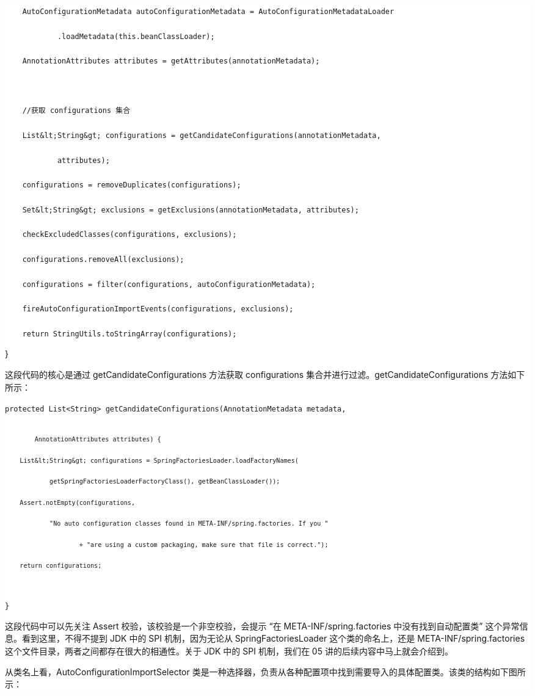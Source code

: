         AutoConfigurationMetadata autoConfigurationMetadata = AutoConfigurationMetadataLoader

                .loadMetadata(this.beanClassLoader);

        AnnotationAttributes attributes = getAttributes(annotationMetadata);

 

        //获取 configurations 集合

        List&lt;String&gt; configurations = getCandidateConfigurations(annotationMetadata,

                attributes);

        configurations = removeDuplicates(configurations);

        Set&lt;String&gt; exclusions = getExclusions(annotationMetadata, attributes);

        checkExcludedClasses(configurations, exclusions);

        configurations.removeAll(exclusions);

        configurations = filter(configurations, autoConfigurationMetadata);

        fireAutoConfigurationImportEvents(configurations, exclusions);

        return StringUtils.toStringArray(configurations);

}
</code></pre>
<p>这段代码的核心是通过 getCandidateConfigurations 方法获取 configurations 集合并进行过滤。getCandidateConfigurations 方法如下所示：</p>
<pre><code>protected List&lt;String&gt; getCandidateConfigurations(AnnotationMetadata metadata,

            AnnotationAttributes attributes) {

        List&lt;String&gt; configurations = SpringFactoriesLoader.loadFactoryNames(

                getSpringFactoriesLoaderFactoryClass(), getBeanClassLoader());

        Assert.notEmpty(configurations,

                "No auto configuration classes found in META-INF/spring.factories. If you "

                        + "are using a custom packaging, make sure that file is correct.");

        return configurations;

}
</code></pre>
<p>这段代码中可以先关注 Assert 校验，该校验是一个非空校验，会提示 “在 META-INF/spring.factories 中没有找到自动配置类” 这个异常信息。看到这里，不得不提到 JDK 中的 SPI 机制，因为无论从 SpringFactoriesLoader 这个类的命名上，还是 META-INF/spring.factories 这个文件目录，两者之间都存在很大的相通性。关于 JDK 中的 SPI 机制，我们在 05 讲的后续内容中马上就会介绍到。</p>
<p>从类名上看，AutoConfigurationImportSelector 类是一种选择器，负责从各种配置项中找到需要导入的具体配置类。该类的结构如下图所示：</p>